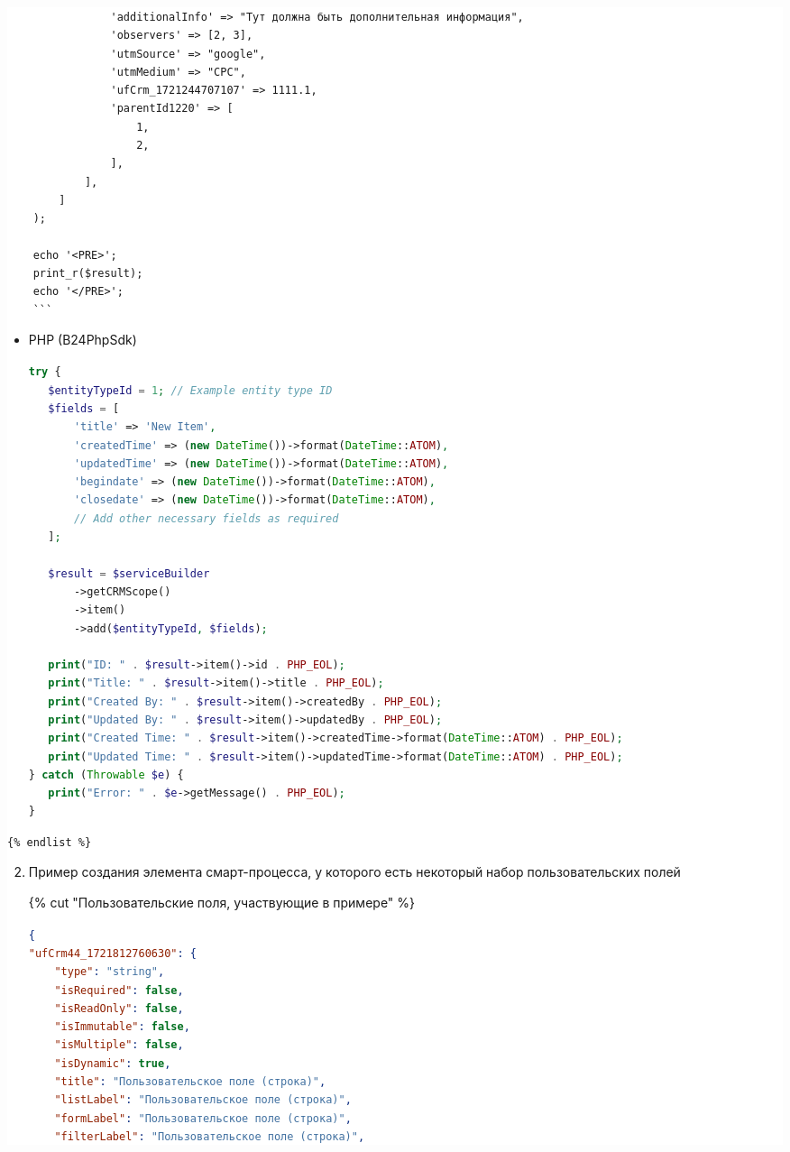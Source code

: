                     'additionalInfo' => "Тут должна быть дополнительная информация",
                    'observers' => [2, 3],
                    'utmSource' => "google",
                    'utmMedium' => "CPC",
                    'ufCrm_1721244707107' => 1111.1,
                    'parentId1220' => [
                        1,
                        2,
                    ],
                ],
            ]
        );

        echo '<PRE>';
        print_r($result);
        echo '</PRE>';
        ```

   - PHP (B24PhpSdk)

        ```php
       try {
           $entityTypeId = 1; // Example entity type ID
           $fields = [
               'title' => 'New Item',
               'createdTime' => (new DateTime())->format(DateTime::ATOM),
               'updatedTime' => (new DateTime())->format(DateTime::ATOM),
               'begindate' => (new DateTime())->format(DateTime::ATOM),
               'closedate' => (new DateTime())->format(DateTime::ATOM),
               // Add other necessary fields as required
           ];

           $result = $serviceBuilder
               ->getCRMScope()
               ->item()
               ->add($entityTypeId, $fields);

           print("ID: " . $result->item()->id . PHP_EOL);
           print("Title: " . $result->item()->title . PHP_EOL);
           print("Created By: " . $result->item()->createdBy . PHP_EOL);
           print("Updated By: " . $result->item()->updatedBy . PHP_EOL);
           print("Created Time: " . $result->item()->createdTime->format(DateTime::ATOM) . PHP_EOL);
           print("Updated Time: " . $result->item()->updatedTime->format(DateTime::ATOM) . PHP_EOL);
       } catch (Throwable $e) {
           print("Error: " . $e->getMessage() . PHP_EOL);
       }
        ```

    {% endlist %}


2. Пример создания элемента смарт-процесса, у которого есть некоторый набор пользовательских полей

    {% cut "Пользовательские поля, участвующие в примере" %}

    ```json
    {
    "ufCrm44_1721812760630": {
        "type": "string",
        "isRequired": false,
        "isReadOnly": false,
        "isImmutable": false,
        "isMultiple": false,
        "isDynamic": true,
        "title": "Пользовательское поле (строка)",
        "listLabel": "Пользовательское поле (строка)",
        "formLabel": "Пользовательское поле (строка)",
        "filterLabel": "Пользовательское поле (строка)",